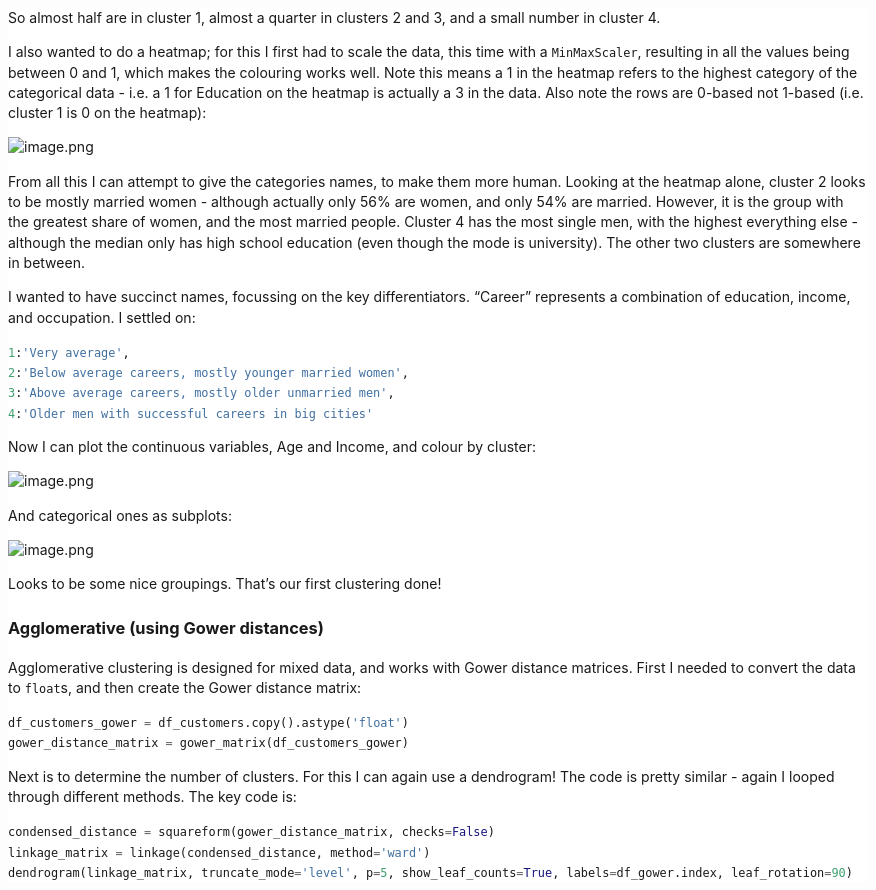 So almost half are in cluster 1, almost a quarter in clusters 2 and 3, and a small number in cluster 4.

I also wanted to do a heatmap; for this I first had to scale the data, this time with a `MinMaxScaler`, resulting in all the values being between 0 and 1, which makes the colouring works well. Note this means a 1 in the heatmap refers to the highest category of the categorical data - i.e. a 1 for Education on the heatmap is actually a 3 in the data. Also note the rows are 0-based not 1-based (i.e. cluster 1 is 0 on the heatmap):

![image.png](/images/posts/data-and-analytics/customer-analysis-i/ca1-image-6.png)

From all this I can attempt to give the categories names, to make them more human. Looking at the heatmap alone, cluster 2 looks to be mostly married women - although actually only 56% are women, and only 54% are married. However, it is the group with the greatest share of women, and the most married people. Cluster 4 has the most single men, with the highest everything else - although the median only has high school education (even though the mode is university). The other two clusters are somewhere in between.

I wanted to have succinct names, focussing on the key differentiators. “Career” represents a combination of education, income, and occupation. I settled on:

```python
1:'Very average',
2:'Below average careers, mostly younger married women',
3:'Above average careers, mostly older unmarried men',
4:'Older men with successful careers in big cities'
```

Now I can plot the continuous variables, Age and Income, and colour by cluster:

![image.png](/images/posts/data-and-analytics/customer-analysis-i/ca1-image-7.png)

And categorical ones as subplots:

![image.png](/images/posts/data-and-analytics/customer-analysis-i/ca1-image-8.png)

Looks to be some nice groupings. That’s our first clustering done!

### Agglomerative (using Gower distances)

Agglomerative clustering is designed for mixed data, and works with Gower distance matrices. First I needed to convert the data to `float`s, and then create the Gower distance matrix:

```python
df_customers_gower = df_customers.copy().astype('float')
gower_distance_matrix = gower_matrix(df_customers_gower)
```

Next is to determine the number of clusters. For this I can again use a dendrogram! The code is pretty similar - again I looped through different methods. The key code is:

```python
condensed_distance = squareform(gower_distance_matrix, checks=False)
linkage_matrix = linkage(condensed_distance, method='ward')
dendrogram(linkage_matrix, truncate_mode='level', p=5, show_leaf_counts=True, labels=df_gower.index, leaf_rotation=90)
```
